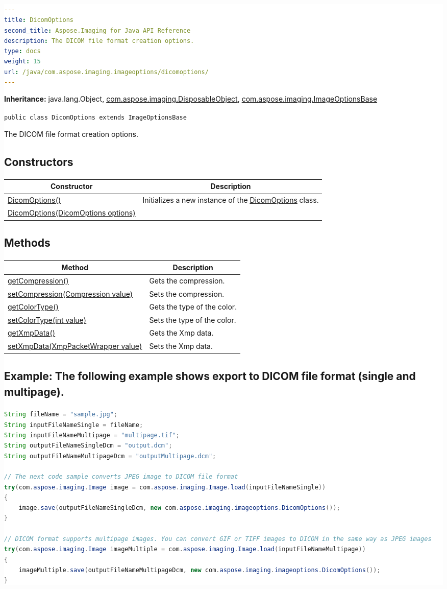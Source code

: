 ```yaml
---
title: DicomOptions
second_title: Aspose.Imaging for Java API Reference
description: The DICOM file format creation options.
type: docs
weight: 15
url: /java/com.aspose.imaging.imageoptions/dicomoptions/
---
```

**Inheritance:**
java.lang.Object, [com.aspose.imaging.DisposableObject](../../com.aspose.imaging/disposableobject), [com.aspose.imaging.ImageOptionsBase](../../com.aspose.imaging/imageoptionsbase)
```
public class DicomOptions extends ImageOptionsBase
```

The DICOM file format creation options.
## Constructors

| Constructor | Description |
| --- | --- |
| [DicomOptions()](#DicomOptions--) | Initializes a new instance of the [DicomOptions](../../com.aspose.imaging.imageoptions/dicomoptions) class. |
| [DicomOptions(DicomOptions options)](#DicomOptions-com.aspose.imaging.imageoptions.DicomOptions-) |  |
## Methods

| Method | Description |
| --- | --- |
| [getCompression()](#getCompression--) | Gets the compression. |
| [setCompression(Compression value)](#setCompression-com.aspose.imaging.fileformats.dicom.Compression-) | Sets the compression. |
| [getColorType()](#getColorType--) | Gets the type of the color. |
| [setColorType(int value)](#setColorType-int-) | Sets the type of the color. |
| [getXmpData()](#getXmpData--) | Gets the Xmp data. |
| [setXmpData(XmpPacketWrapper value)](#setXmpData-com.aspose.imaging.xmp.XmpPacketWrapper-) | Sets the Xmp data. |

## Example: The following example shows export to DICOM file format (single and multipage).

``` java
String fileName = "sample.jpg";
String inputFileNameSingle = fileName;
String inputFileNameMultipage = "multipage.tif";
String outputFileNameSingleDcm = "output.dcm";
String outputFileNameMultipageDcm = "outputMultipage.dcm";

// The next code sample converts JPEG image to DICOM file format
try(com.aspose.imaging.Image image = com.aspose.imaging.Image.load(inputFileNameSingle))
{
    image.save(outputFileNameSingleDcm, new com.aspose.imaging.imageoptions.DicomOptions());
}

// DICOM format supports multipage images. You can convert GIF or TIFF images to DICOM in the same way as JPEG images
try(com.aspose.imaging.Image imageMultiple = com.aspose.imaging.Image.load(inputFileNameMultipage))
{
    imageMultiple.save(outputFileNameMultipageDcm, new com.aspose.imaging.imageoptions.DicomOptions());
}
```